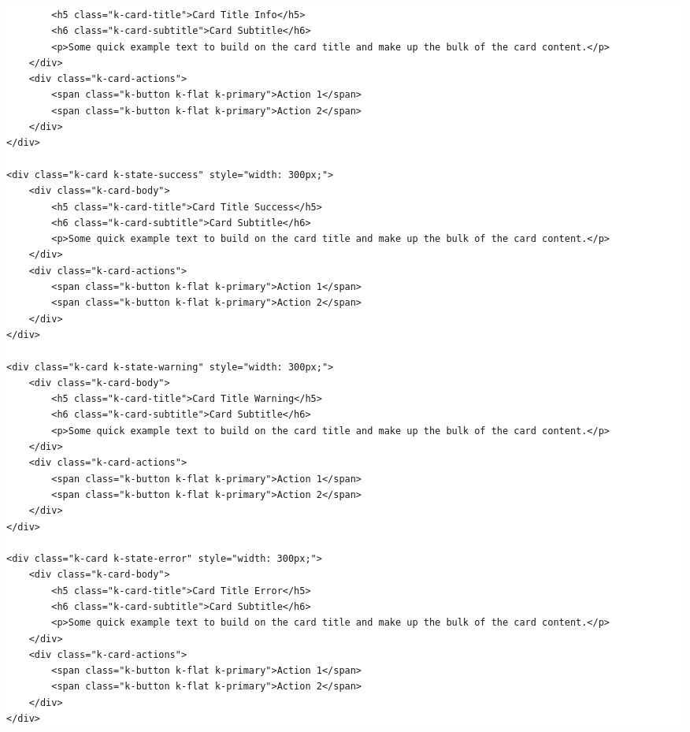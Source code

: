 ```
        <h5 class="k-card-title">Card Title Info</h5>
        <h6 class="k-card-subtitle">Card Subtitle</h6>
        <p>Some quick example text to build on the card title and make up the bulk of the card content.</p>
    </div>
    <div class="k-card-actions">
        <span class="k-button k-flat k-primary">Action 1</span>
        <span class="k-button k-flat k-primary">Action 2</span>
    </div>
</div>

<div class="k-card k-state-success" style="width: 300px;">
    <div class="k-card-body">
        <h5 class="k-card-title">Card Title Success</h5>
        <h6 class="k-card-subtitle">Card Subtitle</h6>
        <p>Some quick example text to build on the card title and make up the bulk of the card content.</p>
    </div>
    <div class="k-card-actions">
        <span class="k-button k-flat k-primary">Action 1</span>
        <span class="k-button k-flat k-primary">Action 2</span>
    </div>
</div>

<div class="k-card k-state-warning" style="width: 300px;">
    <div class="k-card-body">
        <h5 class="k-card-title">Card Title Warning</h5>
        <h6 class="k-card-subtitle">Card Subtitle</h6>
        <p>Some quick example text to build on the card title and make up the bulk of the card content.</p>
    </div>
    <div class="k-card-actions">
        <span class="k-button k-flat k-primary">Action 1</span>
        <span class="k-button k-flat k-primary">Action 2</span>
    </div>
</div>

<div class="k-card k-state-error" style="width: 300px;">
    <div class="k-card-body">
        <h5 class="k-card-title">Card Title Error</h5>
        <h6 class="k-card-subtitle">Card Subtitle</h6>
        <p>Some quick example text to build on the card title and make up the bulk of the card content.</p>
    </div>
    <div class="k-card-actions">
        <span class="k-button k-flat k-primary">Action 1</span>
        <span class="k-button k-flat k-primary">Action 2</span>
    </div>
</div>
```

